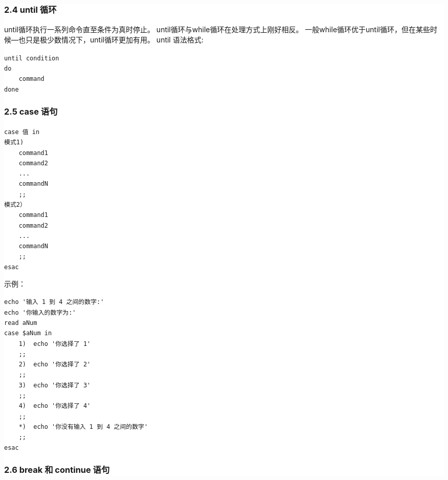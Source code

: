 ### 2.4 until 循环

until循环执行一系列命令直至条件为真时停止。
until循环与while循环在处理方式上刚好相反。
一般while循环优于until循环，但在某些时候—也只是极少数情况下，until循环更加有用。
until 语法格式:

```
until condition
do
    command
done
```

### 2.5 case 语句

```
case 值 in
模式1)
    command1
    command2
    ...
    commandN
    ;;
模式2）
    command1
    command2
    ...
    commandN
    ;;
esac
```

示例：

```
echo '输入 1 到 4 之间的数字:'
echo '你输入的数字为:'
read aNum
case $aNum in
    1)  echo '你选择了 1'
    ;;
    2)  echo '你选择了 2'
    ;;
    3)  echo '你选择了 3'
    ;;
    4)  echo '你选择了 4'
    ;;
    *)  echo '你没有输入 1 到 4 之间的数字'
    ;;
esac
```

### 2.6 break 和 continue 语句
